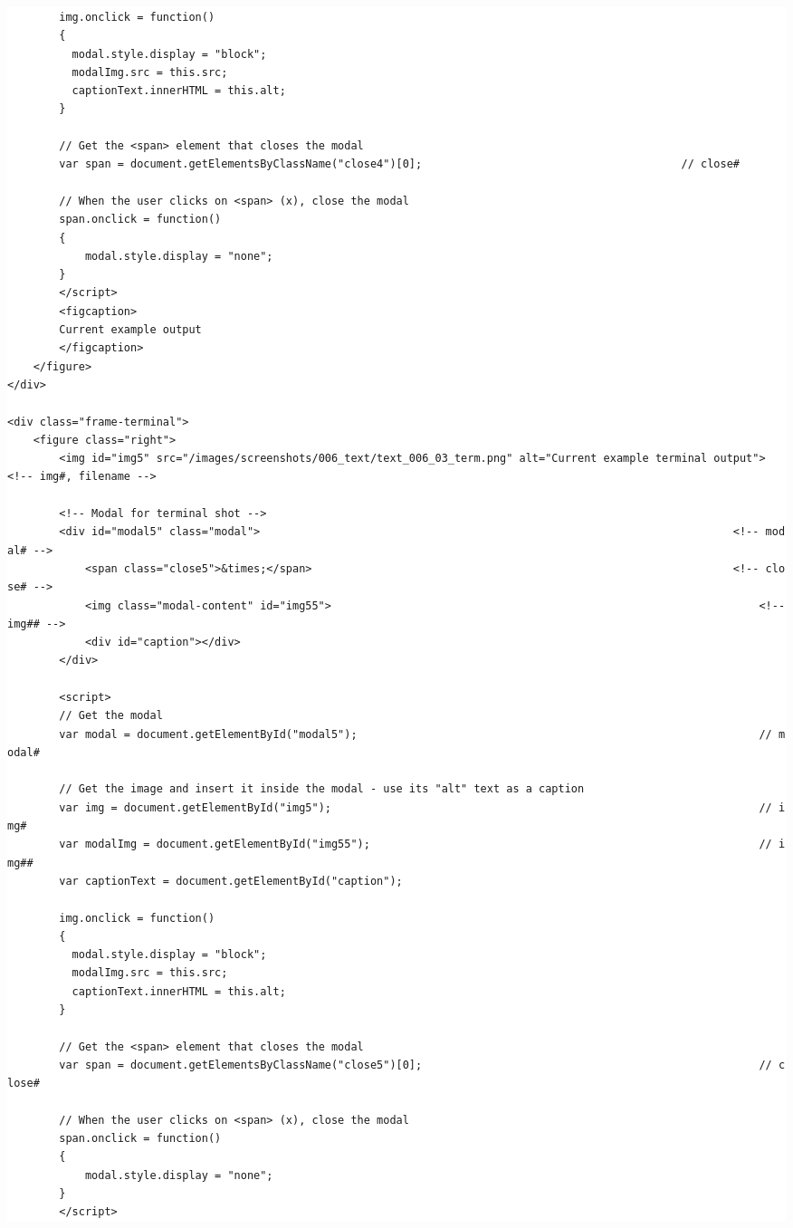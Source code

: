 			img.onclick = function()
			{
			  modal.style.display = "block";
			  modalImg.src = this.src;
			  captionText.innerHTML = this.alt;
			}
			
			// Get the <span> element that closes the modal
			var span = document.getElementsByClassName("close4")[0];										// close#
			
			// When the user clicks on <span> (x), close the modal
			span.onclick = function()
			{ 
				modal.style.display = "none";
			}
			</script>
			<figcaption>
			Current example output
			</figcaption>
		</figure>
	</div>

	<div class="frame-terminal">
		<figure class="right">
			<img id="img5" src="/images/screenshots/006_text/text_006_03_term.png" alt="Current example terminal output"> 		<!-- img#, filename -->

			<!-- Modal for terminal shot -->
			<div id="modal5" class="modal">																			<!-- modal# -->
				<span class="close5">&times;</span>																	<!-- close# -->
				<img class="modal-content" id="img55">																	<!-- img## -->
				<div id="caption"></div>
			</div>
			
			<script>
			// Get the modal
			var modal = document.getElementById("modal5");																// modal#
			
			// Get the image and insert it inside the modal - use its "alt" text as a caption
			var img = document.getElementById("img5");																	// img#
			var modalImg = document.getElementById("img55");															// img##
			var captionText = document.getElementById("caption");

			img.onclick = function()
			{
			  modal.style.display = "block";
			  modalImg.src = this.src;
			  captionText.innerHTML = this.alt;
			}
			
			// Get the <span> element that closes the modal
			var span = document.getElementsByClassName("close5")[0];													// close#
			
			// When the user clicks on <span> (x), close the modal
			span.onclick = function()
			{ 
				modal.style.display = "none";
			}
			</script>
